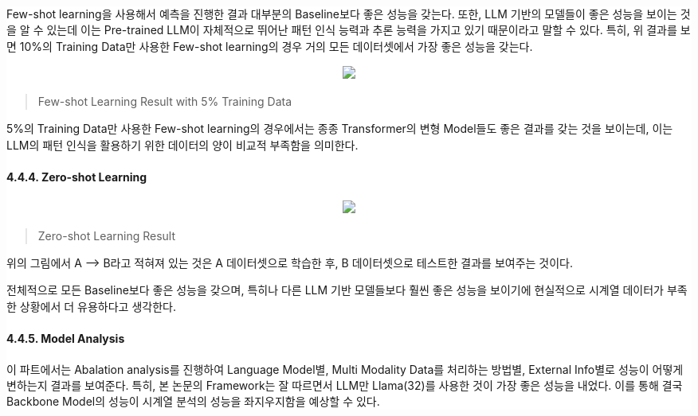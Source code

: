 Few-shot learning을 사용해서 예측을 진행한 결과 대부분의 Baseline보다 좋은 성능을 갖는다. 또한, LLM 기반의 모델들이 좋은 성능을 보이는 것을 알 수 있는데 이는 Pre-trained LLM이 자체적으로 뛰어난 패턴 인식 능력과 추론 능력을 가지고 있기 때문이라고 말할 수 있다. 특히, 위 결과를 보면 10%의 Training Data만 사용한 Few-shot learning의 경우 거의 모든 데이터셋에서 가장 좋은 성능을 갖는다.

<div align="center">
    <img src="https://lh3.googleusercontent.com/fife/ALs6j_HiuZYla4SM86JSHdZwuUbYxP8DhK8c45Oqhlv52WnIt9sVlEdDD2Cd86CMmgKEk4wbsPMllo_aiV6PMznoikfCJRXC47GaoYUBjYF5EyFd1PfE7S8m1UBHQguyKLVNKvaC2BV-ARyzBLkOcwGAkj53AdQU6PnsV9_NsBPY1CMnNY_jefdL9eLiMBUkzd1n16oYB2wSArHZIV9A4A4UgiKol9GUY3yc1qyYMF5EzJRsiwOkMkdG51tP7qlYgPoZ8gme_VdMSR6-9m_tGm5lvob6bVx96kYxzCMvb6jY6-bbHV_9h2CEMUXAZx0v7UxL9JXvXDNd-ewB_0gW72U_Tq2jeQG2es9RRavLk8JjlUQlFnnrIK8FImsvFNIuqDaf_md1aqRYB7XYbipTjZwydUmaiv5F9kCnj4zvdRJnPnTzVaIdDsjUdo2vAPx7TksDBMZCNmb52KUMOES4Zxa10onsCEPzOmymXJfWndNSzICoprOzMTG7R1fc0YHYYF38qGEhdfI8iyw5DIT7nIktnK7cyaB_WOx3skJcK6Q7Z7ZTM1wfSAERRfe9VPoeH8t30TMjSjKsdC6a8ZW8kqk59aMU3vaE1mggSs8lLXfEe-u6b7Svv7VPXzcM5RBpqv_EdhE6-sU0HwsOhP8pf0RzzY_X--K4JA380KVZwzyxDVgf-Fl2qQOOzhTu--61cbrNQlTnjzRsgL5owBFUedl6Pv-NGWuQ88pDchZc8X8YxmBBZp9poq-Ho6UJrMsBCURMqU6q_nmv9JV-BVb_qxpwGpRiA_LifSfekccCpHuQ4jNMtcHe-ue5-5qbZhFO4xUVFrv9maXCo_86roAqBILxNI0YD24lVA5t0JdRQLWgahq8_ZMIX2cLnuOCsDMC2UeIIl4Obum40fA5PXtenwAfs-8djqp8mS2pOoQaYg9n3b9bGFmMLqcZeODiKMbCUVDEFOwJohU4Rba8UXI034ECEyPqarUsE4WSmQ28gGskUj3lPSJmeo21vZhJntQWhRVm13-2_DyeHJt6bNK7A123ZXZWQQ4VX2FSDe5PfXaYKTmLi59DvF2WCGloT6UBS5tEfbCbi9YNJYd0s4rydC2dBMCYeZs-0qpPu-h6BykeVFta8TYzkvKwBuzm3f23Sm4W1p7LOxL1c8M8KE6-ch-7qyf0KV7pAdUfkIOUeQiXg-YIt2HGxbQtH87kesJvCG50WygsUfHNNxPYCxQBf117gTy7DBDbvhQwVYIuc4TSQ4jnbbD8LlmcAMcB8RhOvpOCJ8FnfbpENbVMa-1vZE89vk0P_8yXl6hdNd9c0ookCT3zcBStYaN9tobKP9noW9hFpg8_ndTSUqCtLFYR39F8W6G4FBp9lb2Jm-YcyZ7UzXah4xcqrmtqGvq6hQlrWNc-5ufgdN69vTREwk9rUCRbhwX9PWcX44Z5U5BP5pkIedGr2EQBFlwKDscxKIWF97W85oRx_a32vY5bA1Fi38GIed0mo8y1nmIMv-y4CHj3z-C9nDdcC5VzEPyCsR_keJGNg2KxlrObPMsi8dZzUwYSMi9v_Bn4vjRNYgdNgUbQj54Jy-pTBsZaLiZldF3MQpxbPsKnLNzrWQgbdQ=w1920-h919">
</div>  

> Few-shot Learning Result with 5% Training Data

 5%의 Training Data만 사용한 Few-shot learning의 경우에서는 종종 Transformer의 변형 Model들도 좋은 결과를 갖는 것을 보이는데, 이는 LLM의 패턴 인식을 활용하기 위한 데이터의 양이 비교적 부족함을 의미한다. 

#### **4.4.4. Zero-shot Learning**

<div align="center">
    <img src="https://lh3.googleusercontent.com/fife/ALs6j_G1XibOUXSRy7dzfWZHt1gLhE3qCr1PDLTNThuoGLMm1e3_K6Dqh3Um5_LPSl_UKpmnbEncHfc0V3fIl3WuHejx6XedVc6LInoye_7fS_uTXaNau5VcAS_D7-C3pOrK4tXQViIDzNr1yP513nHLrIHYlmEHbThMFTpstCHFC8YH2cTs0fLl_DUPrHaXgmqMgXWlvPi7VejTTI2i2P1AcNMS8SR9tguimWbh0EaTo3bmsz1usOEeJCd_oPiCeAkJwlMFFWVGPqtPxF08lWMs1isDhUysE2zBXATi_NPp5x9XolN_oEy55idIUX27O1SqWbvKF9vwjQgzeIlYUFqnpLJeGGm1evFrG2xTsTFF4Wl_izENHlppe7ynNGmh3fYFtZtD6BLgEtJ3e_i8opIARUWsg1cZ_z-x9JM5x6BafC1RLxNxc_pnVAVBd7g-Ju5DJC40vxC-MvI5srTBNWTXSGXG9hyChnFJUE1jBVr1tGZeOpdOL0jpViNIRBdq_P3_GaLjhBj6MyDXQahto7ipbHhTXWEctqd4Liz0eb6y5racWAcaeIHX_Dwsfkf_2PgOvcMU-6rsDPyeuRIRv1F6qY2l9vCVxDI2cv7sbu1MOnqA01gZhRLsHUHyHnc8iat1DkPZR2CMpf1fmgxJlbld45-DFkMCo6bUy5oy-72TZXI8jHPrg7CEZUrcgLM1sbYlqZCbSV7rMKouiDihjwl5lZVFxXLohLbNO5XuL65JUPHZ5XvzLXphqMCYs0wtFEq-SuAHhcCFWPwu6XsFI27ij-jm1VvoOSbnlbjZioBtQkpBwi0D-J7ge_yKU_0ZQLx2O13EMEdIzEdglM1-Tp0-jPWYg5InIbyH168Cn-P-TozWmNl7-2T7EzsQZZPmo3Hi8-4RBa3BfcJfDcw-KShIwegoaCcm5Qp0vXOMQacWNC9dZQ2USg44OzSdwL1JzaRUuMuu4_I9cZAiPDtEgiQxqGNmOjx_KS8LDWGYSV-EsPl7DxJosN7YvdhRw6N-HKNmiF8Ufh2TuuAUSa1qWLx_r-DBBBriMDdxFIWosaEk0HdztFdM0f-bWKX5L7cZy7E7Dy9e_jP6xJXIjP73WISZBPecPA-G__UxOBHOYa49Ggp-v_YvHPiGsid7QjCUT65giCkYVdJNYcT02fXh7wEI23IcZ5e3R7RY1NmaRp4ZdcUeTMc-v-BDNglpCz3zR0Ah3J_AL79XiZhPi3UEC7B5LnizJi0sXLBNzfUCglD0bEkVd_R6lOpLJE5ZPfiyS8xfiBwqmy4wAXTaVCvKV83ovnSQq8I7BOs0Qlk-rR4F3Yjq5FoprDzKAQKbyOUDN2DN6sZ5az5hNllw-mcd5-xKhnUQtPARkGaXPUUDuNHzwsYkiSPbieU6HW2BnFynzsOdtsCfaDiMFkowxBwleEYM9Qj5Y8sgi-9q12UlvdG5Dc7Z-y3ITe-93DQLYkE76XOCGNaSeHfk9Bw4keV-t-9cf12BSZKSbzkqisqfRzk2AP-WCSdQWhr3gWZ-36_IrgjMb_iQUWDYeNA1hWtdy9r4RGvFjJBzR5Pl88F_aWDsa3xs2iZP4F3-wvqvs4E-f9Kq8YM0hYD4ywSizA=w1365-h919">
</div>  

> Zero-shot Learning Result

위의 그림에서 A --> B라고 적혀져 있는 것은 A 데이터셋으로 학습한 후, B 데이터셋으로 테스트한 결과를 보여주는 것이다.

전체적으로 모든 Baseline보다 좋은 성능을 갖으며, 특히나 다른 LLM 기반 모델들보다 훨씬 좋은 성능을 보이기에 현실적으로 시계열 데이터가 부족한 상황에서 더 유용하다고 생각한다. 

#### **4.4.5. Model Analysis**
 이 파트에서는 Abalation analysis를 진행하여 Language Model별, Multi Modality Data를 처리하는 방법별, External Info별로 성능이 어떻게 변하는지 결과를 보여준다. 특히, 본 논문의 Framework는 잘 따르면서 LLM만 Llama(32)를 사용한 것이 가장 좋은 성능을 내었다. 이를 통해 결국 Backbone Model의 성능이 시계열 분석의 성능을 좌지우지함을 예상할 수 있다.

 <div align="center">
